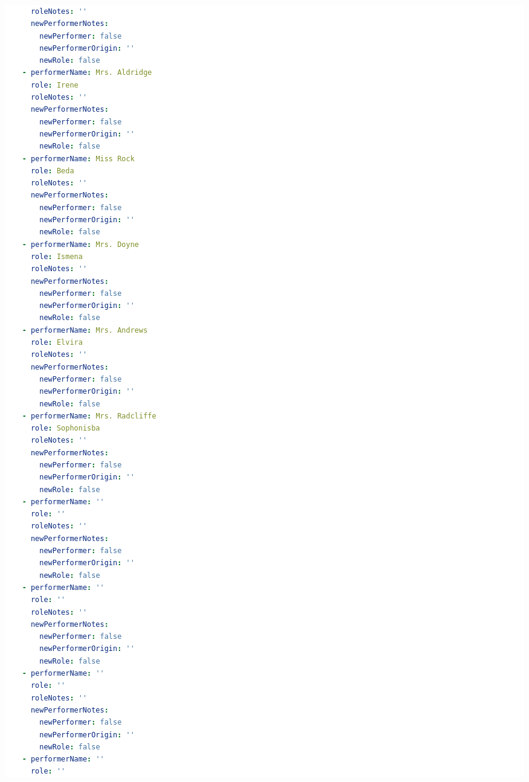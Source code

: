 ```yaml
      roleNotes: ''
      newPerformerNotes:
        newPerformer: false
        newPerformerOrigin: ''
        newRole: false
    - performerName: Mrs. Aldridge
      role: Irene
      roleNotes: ''
      newPerformerNotes:
        newPerformer: false
        newPerformerOrigin: ''
        newRole: false
    - performerName: Miss Rock
      role: Beda
      roleNotes: ''
      newPerformerNotes:
        newPerformer: false
        newPerformerOrigin: ''
        newRole: false
    - performerName: Mrs. Doyne
      role: Ismena
      roleNotes: ''
      newPerformerNotes:
        newPerformer: false
        newPerformerOrigin: ''
        newRole: false
    - performerName: Mrs. Andrews
      role: Elvira
      roleNotes: ''
      newPerformerNotes:
        newPerformer: false
        newPerformerOrigin: ''
        newRole: false
    - performerName: Mrs. Radcliffe
      role: Sophonisba
      roleNotes: ''
      newPerformerNotes:
        newPerformer: false
        newPerformerOrigin: ''
        newRole: false
    - performerName: ''
      role: ''
      roleNotes: ''
      newPerformerNotes:
        newPerformer: false
        newPerformerOrigin: ''
        newRole: false
    - performerName: ''
      role: ''
      roleNotes: ''
      newPerformerNotes:
        newPerformer: false
        newPerformerOrigin: ''
        newRole: false
    - performerName: ''
      role: ''
      roleNotes: ''
      newPerformerNotes:
        newPerformer: false
        newPerformerOrigin: ''
        newRole: false
    - performerName: ''
      role: ''
```
